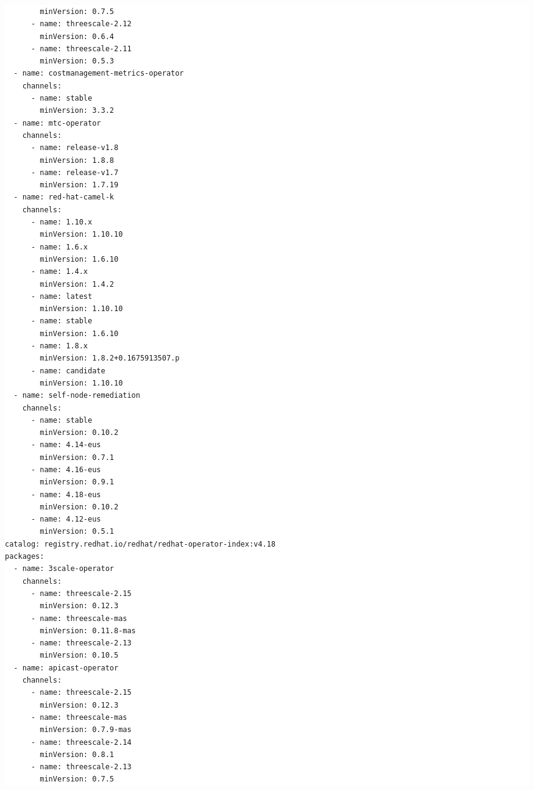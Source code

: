 ```
        minVersion: 0.7.5
      - name: threescale-2.12
        minVersion: 0.6.4
      - name: threescale-2.11
        minVersion: 0.5.3
  - name: costmanagement-metrics-operator
    channels:
      - name: stable
        minVersion: 3.3.2
  - name: mtc-operator
    channels:
      - name: release-v1.8
        minVersion: 1.8.8
      - name: release-v1.7
        minVersion: 1.7.19
  - name: red-hat-camel-k
    channels:
      - name: 1.10.x
        minVersion: 1.10.10
      - name: 1.6.x
        minVersion: 1.6.10
      - name: 1.4.x
        minVersion: 1.4.2
      - name: latest
        minVersion: 1.10.10
      - name: stable
        minVersion: 1.6.10
      - name: 1.8.x
        minVersion: 1.8.2+0.1675913507.p
      - name: candidate
        minVersion: 1.10.10
  - name: self-node-remediation
    channels:
      - name: stable
        minVersion: 0.10.2
      - name: 4.14-eus
        minVersion: 0.7.1
      - name: 4.16-eus
        minVersion: 0.9.1
      - name: 4.18-eus
        minVersion: 0.10.2
      - name: 4.12-eus
        minVersion: 0.5.1
catalog: registry.redhat.io/redhat/redhat-operator-index:v4.18
packages:
  - name: 3scale-operator
    channels:
      - name: threescale-2.15
        minVersion: 0.12.3
      - name: threescale-mas
        minVersion: 0.11.8-mas
      - name: threescale-2.13
        minVersion: 0.10.5
  - name: apicast-operator
    channels:
      - name: threescale-2.15
        minVersion: 0.12.3
      - name: threescale-mas
        minVersion: 0.7.9-mas
      - name: threescale-2.14
        minVersion: 0.8.1
      - name: threescale-2.13
        minVersion: 0.7.5
```